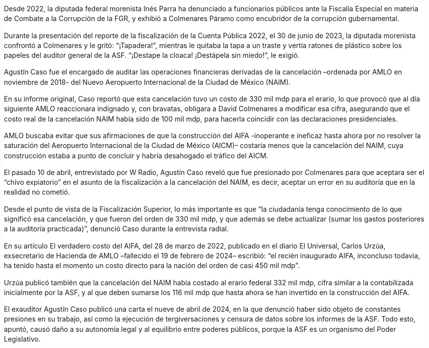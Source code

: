 

Desde 2022, la diputada federal morenista Inés Parra ha denunciado a funcionarios públicos ante la Fiscalía Especial en materia de Combate a la Corrupción de la FGR, y exhibió a Colmenares Páramo como encubridor de la corrupción gubernamental. 



Durante la presentación del reporte de la fiscalización de la Cuenta Pública 2022, el 30 de junio de 2023, la diputada morenista confrontó a Colmenares y le gritó: “¡Tapadera!”, mientras le quitaba la tapa a un traste y vertía ratones de plástico sobre los papeles del auditor general de la ASF. “¡Destape la cloaca! ¡Destápela sin miedo!”, le exigió.



Agustín Caso fue el encargado de auditar las operaciones financieras derivadas de la cancelación –ordenada por AMLO en noviembre de 2018- del Nuevo Aeropuerto Internacional de la Ciudad de México (NAIM).



En su informe original, Caso reportó que esta cancelación tuvo un costo de 330 mil mdp para el erario, lo que provocó que al día siguiente AMLO reaccionara indignado y, con bravatas, obligara a David Colmenares a modificar esa cifra, asegurando que el costo real de la cancelación NAIM había sido de 100 mil mdp, para hacerla coincidir con las declaraciones presidenciales. 



AMLO buscaba evitar que sus afirmaciones de que la construcción del AIFA -inoperante e ineficaz hasta ahora por no resolver la saturación del Aeropuerto Internacional de la Ciudad de México (AICM)– costaría menos que la cancelación del NAIM, cuya construcción estaba a punto de concluir y habría desahogado el tráfico del AICM.



El pasado 10 de abril, entrevistado por W Radio, Agustín Caso reveló que fue presionado por Colmenares para que aceptara ser el “chivo expiatorio” en el asunto de la fiscalización a la cancelación del NAIM, es decir, aceptar un error en su auditoría que en la realidad no cometió.



Desde el punto de vista de la Fiscalización Superior, lo más importante es que “la ciudadanía tenga conocimiento de lo que significó esa cancelación, y que fueron del orden de 330 mil mdp, y que además se debe actualizar (sumar los gastos posteriores a la auditoría practicada)”, denunció Caso durante la entrevista radial.



En su artículo El verdadero costo del AIFA, del 28 de marzo de 2022, publicado en el diario El Universal, Carlos Urzúa, exsecretario de Hacienda de AMLO –fallecido el 19 de febrero de 2024– escribió: “el recién inaugurado AIFA, inconcluso todavía, ha tenido hasta el momento un costo directo para la nación del orden de casi 450 mil mdp”.



Urzúa publicó también que la cancelación del NAIM había costado al erario federal 332 mil mdp, cifra similar a la contabilizada inicialmente por la ASF, y al que deben sumarse los 116 mil mdp que hasta ahora se han invertido en la construcción del AIFA.



El exauditor Agustín Caso publicó una carta el nueve de abril de 2024, en la que denunció haber sido objeto de constantes presiones en su trabajo, así como la ejecución de tergiversaciones y censura de datos sobre los informes de la ASF. Todo esto, apuntó, causó daño a su autonomía legal y al equilibrio entre poderes públicos, porque la ASF es un organismo del Poder Legislativo.
